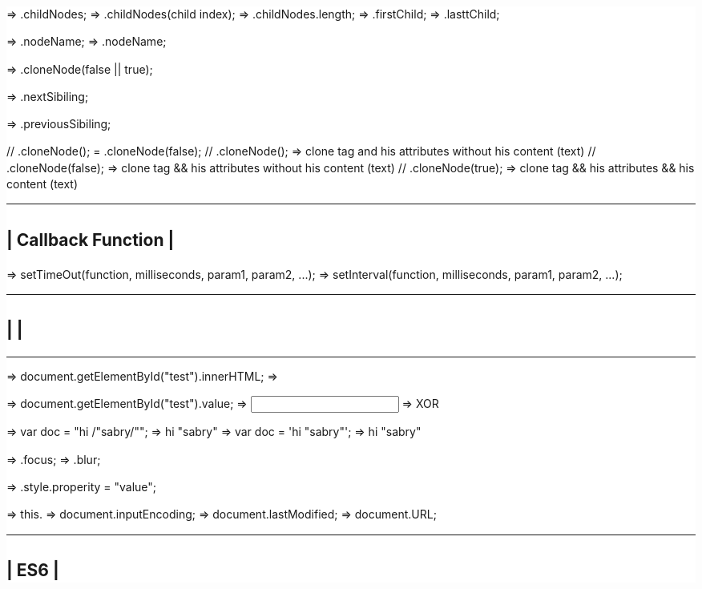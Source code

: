 => .childNodes;
=> .childNodes(child index);
=> .childNodes.length;
=> .firstChild;
=> .lasttChild;

=> .nodeName;
=> .nodeName;

=> .cloneNode(false || true);

=> .nextSibiling;

=> .previousSibiling;

// .cloneNode(); = .cloneNode(false);
// .cloneNode(); => clone tag and his attributes without his content (text)
// .cloneNode(false); => clone tag && his attributes without his content (text)
// .cloneNode(true); => clone tag && his attributes && his content (text)

--------------------------------------------------------------------------------------------------------------------------------------------------------------------------------------------------------------

| Callback Function |
---------------------

=> setTimeOut(function, milliseconds, param1, param2, ...);
=> setInterval(function, milliseconds, param1, param2, ...);

--------------------------------------------------------------------------------------------------------------------------------------------------------------------------------------------------------------

| |
-----------------------
--------------------------------------------------------------------------------------------------------------------------------------------------------------------------------------------------------------

 => document.getElementById("test").innerHTML; => <div>
 => document.getElementById("test").value; => <input>
 => XOR

 => var doc = "hi /"sabry/""; => hi "sabry"
 => var doc = 'hi "sabry"'; => hi "sabry"

 => .focus;
 => .blur;

 => .style.properity = "value";

 => this.
 => document.inputEncoding;
 => document.lastModified;
 => document.URL;

 ------------------------------------------------------------------------------------------------------------------------------------------------------------------------------------------------------------

| ES6 |
-----------------------

